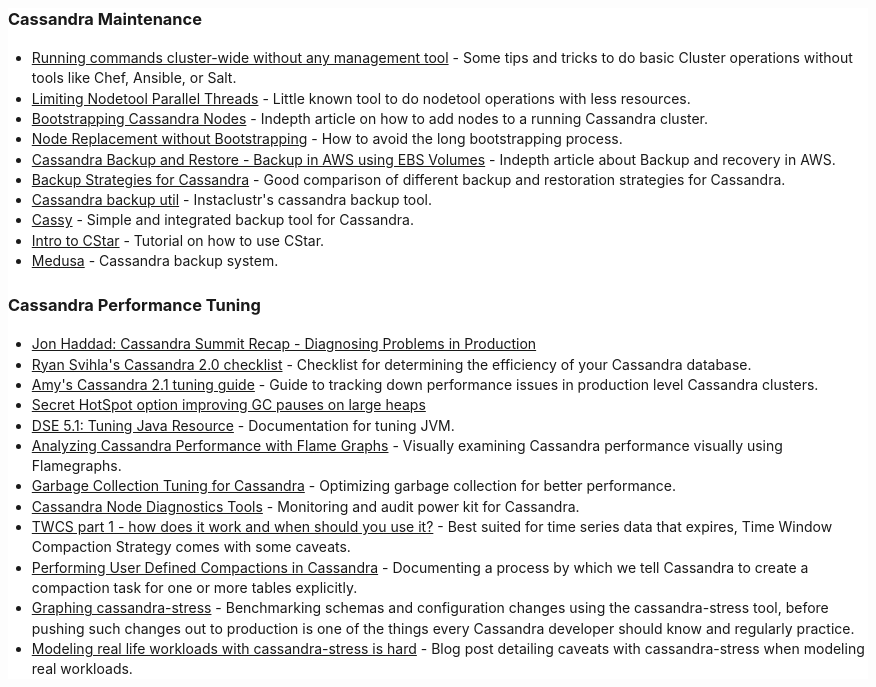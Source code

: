 ### Cassandra Maintenance

- [Running commands cluster-wide without any management tool](http://thelastpickle.com/blog/2016/03/21/running-commands-cluster-wide.html) - Some tips and tricks to do basic Cluster operations without tools like Chef, Ansible, or Salt.
- [Limiting Nodetool Parallel Threads](http://thelastpickle.com/blog/2017/08/14/limiting-nodetool-parallel-threads.html) - Little known tool to do nodetool operations with less resources.
- [Bootstrapping Cassandra Nodes](http://thelastpickle.com/blog/2017/05/23/auto-bootstrapping-part1.html) - Indepth article on how to add nodes to a running Cassandra cluster.
- [Node Replacement without Bootstrapping](http://thelastpickle.com/blog/2018/02/21/replace-node-without-bootstrapping.html) - How to avoid the long bootstrapping process.
- [Cassandra Backup and Restore - Backup in AWS using EBS Volumes](http://thelastpickle.com/blog/2018/04/03/cassandra-backup-and-restore-aws-ebs.html) - Indepth article about Backup and recovery in AWS.
- [Backup Strategies for Cassandra](https://blog.pythian.com/backup-strategies-cassandra/) - Good comparison of different backup and restoration strategies for Cassandra.
- [Cassandra backup util](https://github.com/instaclustr/cassandra-backup) - Instaclustr's cassandra backup tool.
- [Cassy](https://github.com/scalar-labs/cassy) - Simple and integrated backup tool for Cassandra.
- [Intro to CStar](https://thelastpickle.com/blog/2018/10/01/introduction-to-cstar.html) - Tutorial on how to use CStar.
- [Medusa](https://github.com/thelastpickle/cassandra-medusa) - Cassandra backup system.














### Cassandra Performance Tuning

- [Jon Haddad: Cassandra Summit Recap - Diagnosing Problems in Production](http://rustyrazorblade.com/2014/09/cassandra-summit-recap-diagnosing-problems-in-production/)
- [Ryan Svihla's Cassandra 2.0 checklist](https://medium.com/@foundev/my-cassandra-diagnostics-checklist-brain-dump-599a2b95b118) - Checklist for determining the efficiency of your Cassandra database.
- [Amy's Cassandra 2.1 tuning guide](https://tobert.github.io/pages/als-cassandra-21-tuning-guide.html) - Guide to tracking down performance issues in production level Cassandra clusters.
- [Secret HotSpot option improving GC pauses on large heaps](http://blog.ragozin.info/2012/03/secret-hotspot-option-improving-gc.html)
- [DSE 5.1: Tuning Java Resource](https://docs.datastax.com/en/dse/5.1/dse-admin/datastax_enterprise/operations/opsTuneJVM.html) - Documentation for tuning JVM.
- [Analyzing Cassandra Performance with Flame Graphs](http://thelastpickle.com/blog/2018/01/16/cassandra-flame-graphs.html) - Visually examining Cassandra performance visually using Flamegraphs.
- [Garbage Collection Tuning for Cassandra](http://thelastpickle.com/blog/2018/04/11/gc-tuning.html) - Optimizing garbage collection for better performance.
- [Cassandra Node Diagnostics Tools](https://github.com/smartcat-labs/cassandra-diagnostics) - Monitoring and audit power kit for Cassandra.
- [TWCS part 1 - how does it work and when should you use it?](http://thelastpickle.com/blog/2016/12/08/TWCS-part1.html) - Best suited for time series data that expires, Time Window Compaction Strategy comes with some caveats.
- [Performing User Defined Compactions in Cassandra](http://thelastpickle.com/blog/2016/10/18/user-defined-compaction.html) - Documenting a process by which we tell Cassandra to create a compaction task for one or more tables explicitly.
- [Graphing cassandra-stress](http://thelastpickle.com/blog/2015/10/23/cassandra-stress-and-graphs.html) - Benchmarking schemas and configuration changes using the cassandra-stress tool, before pushing such changes out to production is one of the things every Cassandra developer should know and regularly practice.
- [Modeling real life workloads with cassandra-stress is hard](http://thelastpickle.com/blog/2017/02/08/Modeling-real-life-workloads-with-cassandra-stress.html) - Blog post detailing caveats with cassandra-stress when modeling real workloads.